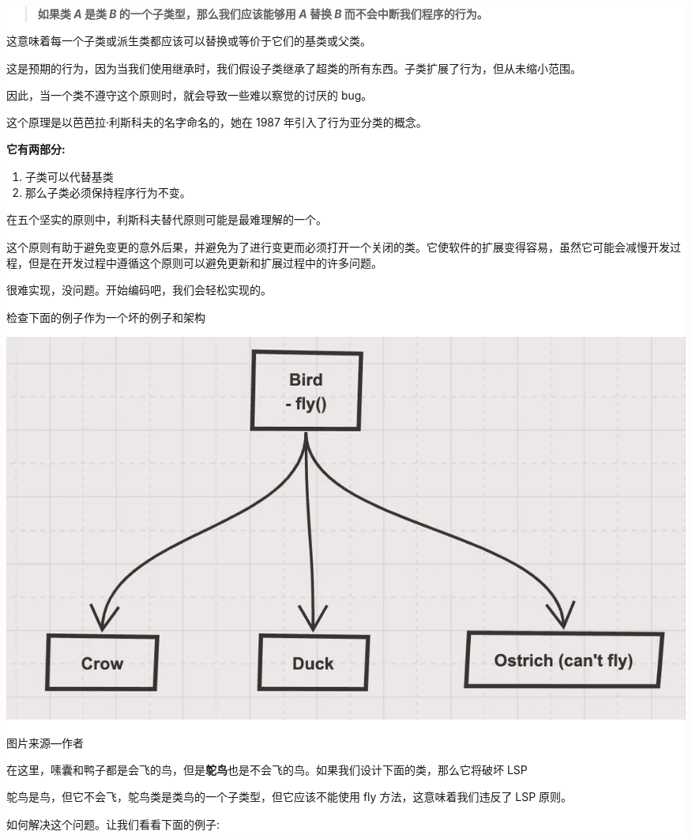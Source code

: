 > **如果类 *A* 是类 *B* 的一个子类型，那么我们应该能够用 *A* 替换 *B* 而不会中断我们程序的行为。**

这意味着每一个子类或派生类都应该可以替换或等价于它们的基类或父类。

这是预期的行为，因为当我们使用继承时，我们假设子类继承了超类的所有东西。子类扩展了行为，但从未缩小范围。

因此，当一个类不遵守这个原则时，就会导致一些难以察觉的讨厌的 bug。

这个原理是以芭芭拉·利斯科夫的名字命名的，她在 1987 年引入了行为亚分类的概念。

**它有两部分:**

1.  子类可以代替基类
2.  那么子类必须保持程序行为不变。

在五个坚实的原则中，利斯科夫替代原则可能是最难理解的一个。

这个原则有助于避免变更的意外后果，并避免为了进行变更而必须打开一个关闭的类。它使软件的扩展变得容易，虽然它可能会减慢开发过程，但是在开发过程中遵循这个原则可以避免更新和扩展过程中的许多问题。

很难实现，没问题。开始编码吧，我们会轻松实现的。

检查下面的例子作为一个坏的例子和架构

![](img/66a4560854438b7bb196a98900dc7660.png)

图片来源—作者

在这里，嗉囊和鸭子都是会飞的鸟，但是**鸵鸟**也是不会飞的鸟。如果我们设计下面的类，那么它将破坏 LSP

鸵鸟是鸟，但它不会飞，鸵鸟类是类鸟的一个子类型，但它应该不能使用 fly 方法，这意味着我们违反了 LSP 原则。

如何解决这个问题。让我们看看下面的例子:
